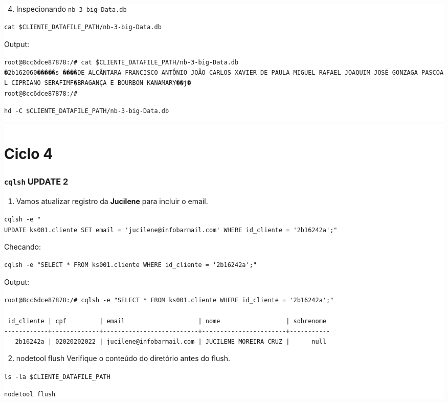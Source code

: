 4. Inspecionando `nb-3-big-Data.db`
```
cat $CLIENTE_DATAFILE_PATH/nb-3-big-Data.db

```

Output:
```
root@8cc6dce87878:/# cat $CLIENTE_DATAFILE_PATH/nb-3-big-Data.db
�2b162060�����s ����DE ALCÂNTARA FRANCISCO ANTÔNIO JOÃO CARLOS XAVIER DE PAULA MIGUEL RAFAEL JOAQUIM JOSÉ GONZAGA PASCOAL CIPRIANO SERAFIMF�BRAGANÇA E BOURBON KANAMARY��j�
root@8cc6dce87878:/#
```

```
hd -C $CLIENTE_DATAFILE_PATH/nb-3-big-Data.db

```

---

# Ciclo 4

### `cqlsh` UPDATE 2

1. Vamos atualizar registro da **Jucilene** para incluir o email.

```
cqlsh -e "
UPDATE ks001.cliente SET email = 'jucilene@infobarmail.com' WHERE id_cliente = '2b16242a';"

```

Checando:
```
cqlsh -e "SELECT * FROM ks001.cliente WHERE id_cliente = '2b16242a';"

```

Output:
```
root@8cc6dce87878:/# cqlsh -e "SELECT * FROM ks001.cliente WHERE id_cliente = '2b16242a';"

 id_cliente | cpf         | email                    | nome                  | sobrenome
------------+-------------+--------------------------+-----------------------+-----------
   2b16242a | 02020202022 | jucilene@infobarmail.com | JUCILENE MOREIRA CRUZ |      null
```

2. nodetool flush
Verifique o conteúdo do diretório antes do flush.
```
ls -la $CLIENTE_DATAFILE_PATH

```

```
nodetool flush

```
